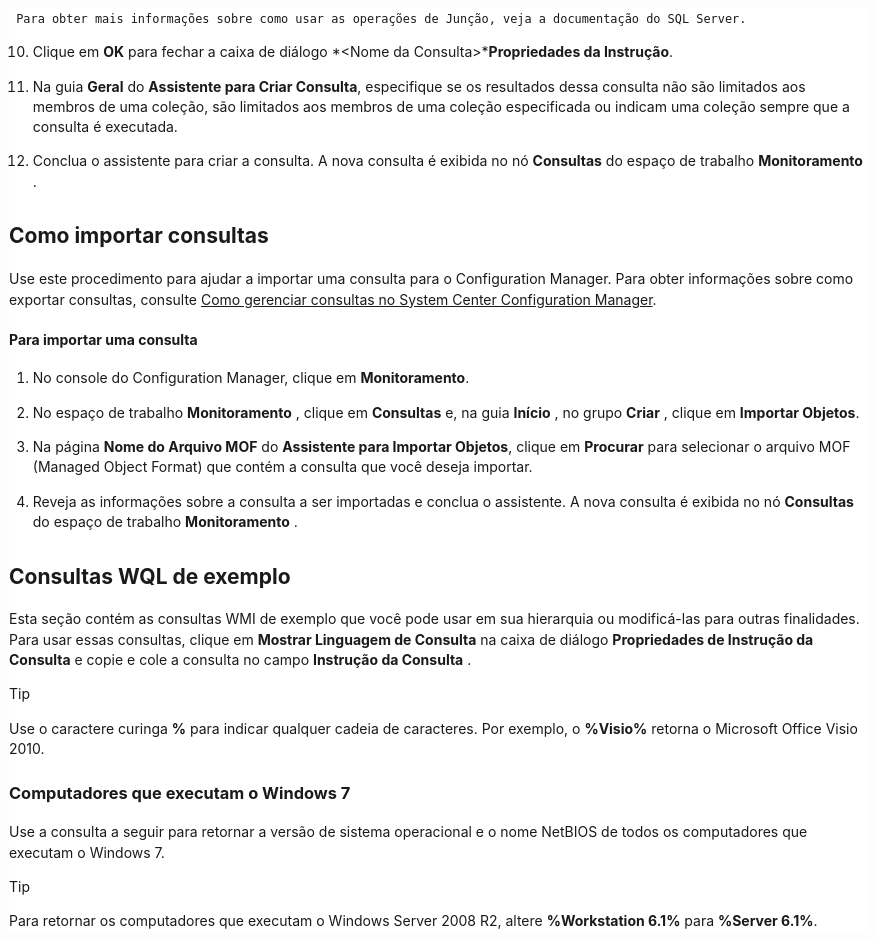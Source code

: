      Para obter mais informações sobre como usar as operações de Junção, veja a documentação do SQL Server.  

10. Clique em **OK** para fechar a caixa de diálogo *&lt;Nome da Consulta\>***Propriedades da Instrução**.  

11. Na guia **Geral** do **Assistente para Criar Consulta**, especifique se os resultados dessa consulta não são limitados aos membros de uma coleção, são limitados aos membros de uma coleção especificada ou indicam uma coleção sempre que a consulta é executada.  

12. Conclua o assistente para criar a consulta. A nova consulta é exibida no nó **Consultas** do espaço de trabalho **Monitoramento** .  

##  <a name="a-namebkmkimporta-how-to-import-queries"></a><a name="BKMK_Import"></a> Como importar consultas  
 Use este procedimento para ajudar a importar uma consulta para o Configuration Manager. Para obter informações sobre como exportar consultas, consulte [Como gerenciar consultas no System Center Configuration Manager](../../../core/servers/manage/manage-queries.md).  

#### <a name="to-import-a-query"></a>Para importar uma consulta  

1.  No console do Configuration Manager, clique em **Monitoramento**.  

2.  No espaço de trabalho **Monitoramento** , clique em **Consultas** e, na guia **Início** , no grupo **Criar** , clique em **Importar Objetos**.  

3.  Na página **Nome do Arquivo MOF** do **Assistente para Importar Objetos**, clique em **Procurar** para selecionar o arquivo MOF (Managed Object Format) que contém a consulta que você deseja importar.  

4.  Reveja as informações sobre a consulta a ser importadas e conclua o assistente. A nova consulta é exibida no nó **Consultas** do espaço de trabalho **Monitoramento** .  

##  <a name="a-namebkmkexamplea-example-wql-queries"></a><a name="BKMK_Example"></a> Consultas WQL de exemplo  
 Esta seção contém as consultas WMI de exemplo que você pode usar em sua hierarquia ou modificá-las para outras finalidades. Para usar essas consultas, clique em **Mostrar Linguagem de Consulta** na caixa de diálogo **Propriedades de Instrução da Consulta** e copie e cole a consulta no campo **Instrução da Consulta** .  

> [!TIP]  
>  Use o caractere curinga **%** para indicar qualquer cadeia de caracteres. Por exemplo, o **%Visio%** retorna o Microsoft Office Visio 2010.  

### <a name="computers-that-run-windows-7"></a>Computadores que executam o Windows 7  
 Use a consulta a seguir para retornar a versão de sistema operacional e o nome NetBIOS de todos os computadores que executam o Windows 7.  

> [!TIP]  
>  Para retornar os computadores que executam o Windows Server 2008 R2, altere **%Workstation 6.1%** para **%Server 6.1%**.  
